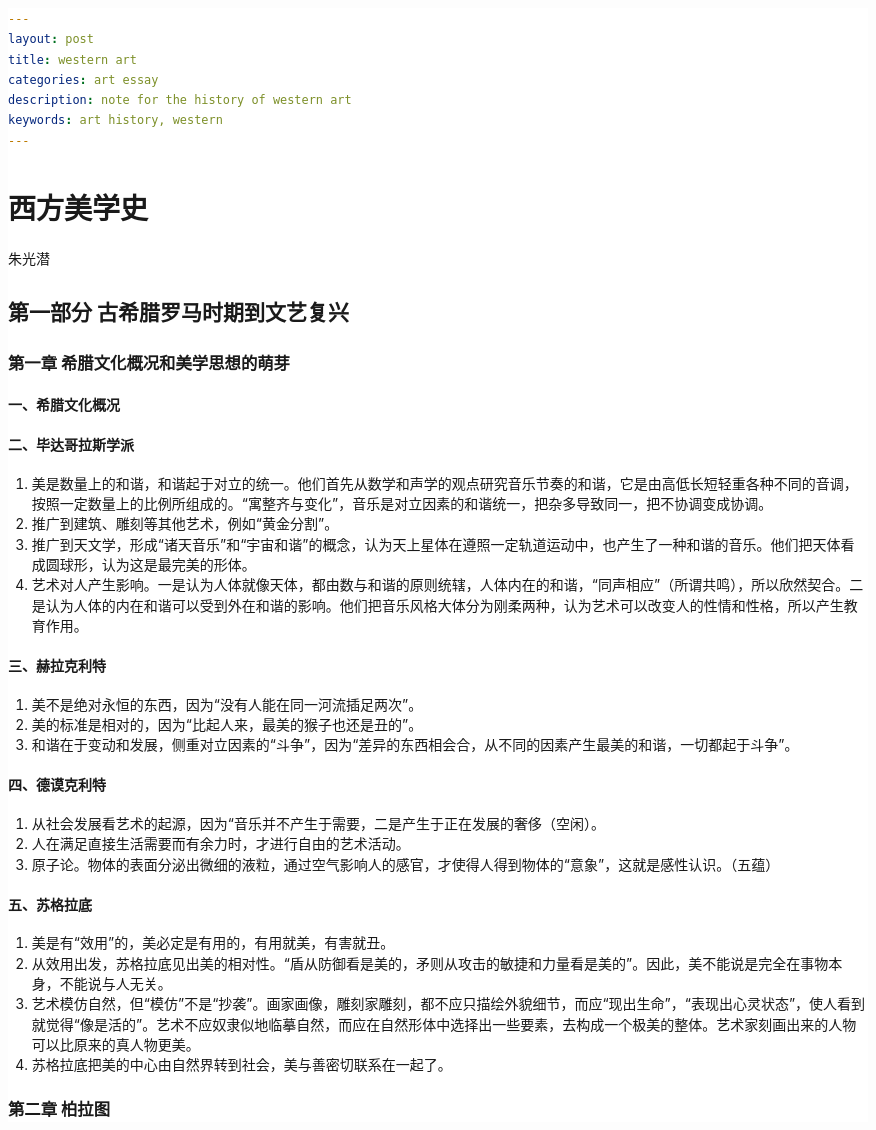 ```yaml
---
layout: post
title: western art 
categories: art essay
description: note for the history of western art
keywords: art history, western
---
```




# 西方美学史

朱光潜

## 第一部分 古希腊罗马时期到文艺复兴

### 第一章 希腊文化概况和美学思想的萌芽

#### 一、希腊文化概况

#### 二、毕达哥拉斯学派

1. 美是数量上的和谐，和谐起于对立的统一。他们首先从数学和声学的观点研究音乐节奏的和谐，它是由高低长短轻重各种不同的音调，按照一定数量上的比例所组成的。“寓整齐与变化”，音乐是对立因素的和谐统一，把杂多导致同一，把不协调变成协调。
2. 推广到建筑、雕刻等其他艺术，例如“黄金分割”。
3. 推广到天文学，形成“诸天音乐”和“宇宙和谐”的概念，认为天上星体在遵照一定轨道运动中，也产生了一种和谐的音乐。他们把天体看成圆球形，认为这是最完美的形体。
4. 艺术对人产生影响。一是认为人体就像天体，都由数与和谐的原则统辖，人体内在的和谐，“同声相应”（所谓共鸣），所以欣然契合。二是认为人体的内在和谐可以受到外在和谐的影响。他们把音乐风格大体分为刚柔两种，认为艺术可以改变人的性情和性格，所以产生教育作用。

#### 三、赫拉克利特

1. 美不是绝对永恒的东西，因为“没有人能在同一河流插足两次”。
2. 美的标准是相对的，因为“比起人来，最美的猴子也还是丑的”。
3. 和谐在于变动和发展，侧重对立因素的“斗争”，因为“差异的东西相会合，从不同的因素产生最美的和谐，一切都起于斗争”。


#### 四、德谟克利特

1. 从社会发展看艺术的起源，因为“音乐并不产生于需要，二是产生于正在发展的奢侈（空闲）。
2. 人在满足直接生活需要而有余力时，才进行自由的艺术活动。
3. 原子论。物体的表面分泌出微细的液粒，通过空气影响人的感官，才使得人得到物体的“意象”，这就是感性认识。（五蕴）

#### 五、苏格拉底

1. 美是有“效用”的，美必定是有用的，有用就美，有害就丑。
2. 从效用出发，苏格拉底见出美的相对性。“盾从防御看是美的，矛则从攻击的敏捷和力量看是美的”。因此，美不能说是完全在事物本身，不能说与人无关。
3. 艺术模仿自然，但“模仿”不是“抄袭”。画家画像，雕刻家雕刻，都不应只描绘外貌细节，而应“现出生命”，“表现出心灵状态”，使人看到就觉得“像是活的”。艺术不应奴隶似地临摹自然，而应在自然形体中选择出一些要素，去构成一个极美的整体。艺术家刻画出来的人物可以比原来的真人物更美。
4. 苏格拉底把美的中心由自然界转到社会，美与善密切联系在一起了。

### 第二章 柏拉图
